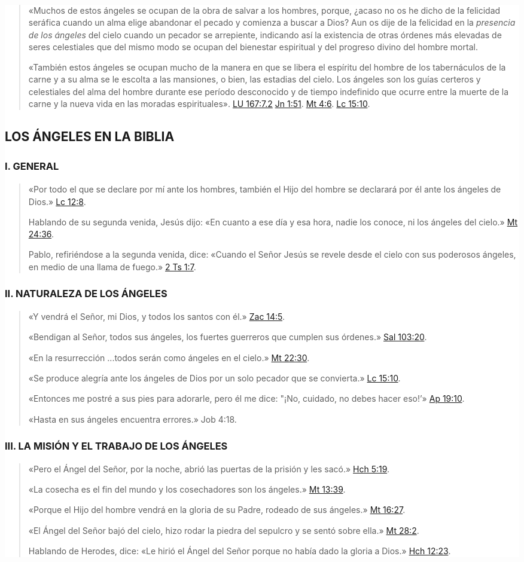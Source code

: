 > «Muchos de estos ángeles se ocupan de la obra de salvar a los hombres, porque, ¿acaso no os he dicho de la felicidad seráfica cuando un alma elige abandonar el pecado y comienza a buscar a Dios? Aun os dije de la felicidad en la _presencia de los ángeles_ del cielo cuando un pecador se arrepiente, indicando así la existencia de otras órdenes más elevadas de seres celestiales que del mismo modo se ocupan del bienestar espiritual y del progreso divino del hombre mortal.
> 
> «También estos ángeles se ocupan mucho de la manera en que se libera el espíritu del hombre de los tabernáculos de la carne y a su alma se le escolta a las mansiones, o bien, las estadias del cielo. Los ángeles son los guías certeros y celestiales del alma del hombre durante ese período desconocido y de tiempo indefinido que ocurre entre la muerte de la carne y la nueva vida en las moradas espirituales». [LU 167:7.2](/es/The_Urantia_Book/167#p7_2) [Jn 1:51](/es/Bible/John/1#v51). [Mt 4:6](/es/Bible/Matthew/4#v6). [Lc 15:10](/es/Bible/Luke/15#v10).

## LOS ÁNGELES EN LA BIBLIA

### I. GENERAL

> «Por todo el que se declare por mí ante los hombres, también el Hijo del hombre se declarará por él ante los ángeles de Dios.» [Lc 12:8](/es/Bible/Luke/12#v8).
> 
> Hablando de su segunda venida, Jesús dijo: «En cuanto a ese día y esa hora, nadie los conoce, ni los ángeles del cielo.» [Mt 24:36](/es/Bible/Matthew/24#v36).
> 
> Pablo, refiriéndose a la segunda venida, dice: «Cuando el Señor Jesús se revele desde el cielo con sus poderosos ángeles, en medio de una llama de fuego.» [2 Ts 1:7](/es/Bible/2_Thessalonians/1#v7).

### II. NATURALEZA DE LOS ÁNGELES

> «Y vendrá el Señor, mi Dios, y todos los santos con él.» [Zac 14:5](/es/Bible/Zechariah/14#v5).
> 
> «Bendigan al Señor, todos sus ángeles, los fuertes guerreros que cumplen sus órdenes.» [Sal 103:20](/es/Bible/Psalms/103#v20).
> 
> «En la resurrección ...todos serán como ángeles en el cielo.» [Mt 22:30](/es/Bible/Matthew/22#v30).
> 
> «Se produce alegría ante los ángeles de Dios por un solo pecador que se convierta.» [Lc 15:10](/es/Bible/Luke/15#v10).
> 
> «Entonces me postré a sus pies para adorarle, pero él me dice: "¡No, cuidado, no debes hacer eso!’» [Ap 19:10](/es/Bible/Revelation/19#v10).
> 
> «Hasta en sus ángeles encuentra errores.» Job 4:18.

### III. LA MISIÓN Y EL TRABAJO DE LOS ÁNGELES

> «Pero el Ángel del Señor, por la noche, abrió las puertas de la prisión y les sacó.» [Hch 5:19](/es/Bible/Acts_of_the_Apostles/5#v19).
> 
> «La cosecha es el fin del mundo y los cosechadores son los ángeles.» [Mt 13:39](/es/Bible/Matthew/13#v39).
> 
> «Porque el Hijo del hombre vendrá en la gloria de su Padre, rodeado de sus ángeles.» [Mt 16:27](/es/Bible/Matthew/16#v27).
> 
> «El Ángel del Señor bajó del cielo, hizo rodar la piedra del sepulcro y se sentó sobre ella.» [Mt 28:2](/es/Bible/Matthew/28#v2).
> 
> Hablando de Herodes, dice: «Le hirió el Ángel del Señor porque no había dado la gloria a Dios.» [Hch 12:23](/es/Bible/Acts_of_the_Apostles/12#v23).
